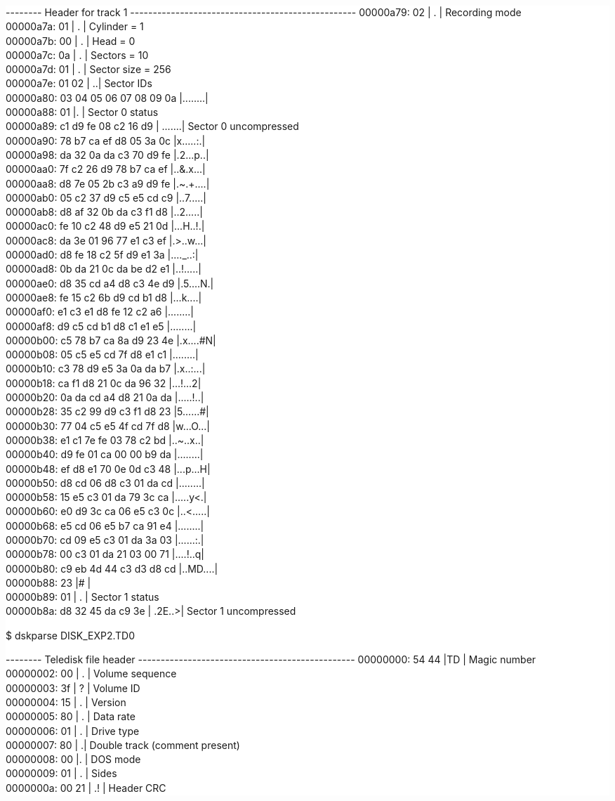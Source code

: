                                                                               
--------  Header for track 1 --------------------------------------------------
00000a79:    02                   | .      | Recording mode                    
00000a7a:       01                |  .     | Cylinder = 1                      
00000a7b:          00             |   .    | Head = 0                          
00000a7c:             0a          |    .   | Sectors = 10                      
00000a7d:                01       |     .  | Sector size = 256                 
00000a7e:                   01 02 |      ..| Sector IDs                        
00000a80: 03 04 05 06 07 08 09 0a |........|                                   
00000a88: 01                      |.       | Sector 0 status                   
00000a89:    c1 d9 fe 08 c2 16 d9 | .......| Sector 0 uncompressed             
00000a90: 78 b7 ca ef d8 05 3a 0c |x.....:.|                                   
00000a98: da 32 0a da c3 70 d9 fe |.2...p..|                                   
00000aa0: 7f c2 26 d9 78 b7 ca ef |..&.x...|                                   
00000aa8: d8 7e 05 2b c3 a9 d9 fe |.~.+....|                                   
00000ab0: 05 c2 37 d9 c5 e5 cd c9 |..7.....|                                   
00000ab8: d8 af 32 0b da c3 f1 d8 |..2.....|                                   
00000ac0: fe 10 c2 48 d9 e5 21 0d |...H..!.|                                   
00000ac8: da 3e 01 96 77 e1 c3 ef |.>..w...|                                   
00000ad0: d8 fe 18 c2 5f d9 e1 3a |...._..:|                                   
00000ad8: 0b da 21 0c da be d2 e1 |..!.....|                                   
00000ae0: d8 35 cd a4 d8 c3 4e d9 |.5....N.|                                   
00000ae8: fe 15 c2 6b d9 cd b1 d8 |...k....|                                   
00000af0: e1 c3 e1 d8 fe 12 c2 a6 |........|                                   
00000af8: d9 c5 cd b1 d8 c1 e1 e5 |........|                                   
00000b00: c5 78 b7 ca 8a d9 23 4e |.x....#N|                                   
00000b08: 05 c5 e5 cd 7f d8 e1 c1 |........|                                   
00000b10: c3 78 d9 e5 3a 0a da b7 |.x..:...|                                   
00000b18: ca f1 d8 21 0c da 96 32 |...!...2|                                   
00000b20: 0a da cd a4 d8 21 0a da |.....!..|                                   
00000b28: 35 c2 99 d9 c3 f1 d8 23 |5......#|                                   
00000b30: 77 04 c5 e5 4f cd 7f d8 |w...O...|                                   
00000b38: e1 c1 7e fe 03 78 c2 bd |..~..x..|                                   
00000b40: d9 fe 01 ca 00 00 b9 da |........|                                   
00000b48: ef d8 e1 70 0e 0d c3 48 |...p...H|                                   
00000b50: d8 cd 06 d8 c3 01 da cd |........|                                   
00000b58: 15 e5 c3 01 da 79 3c ca |.....y<.|                                   
00000b60: e0 d9 3c ca 06 e5 c3 0c |..<.....|                                   
00000b68: e5 cd 06 e5 b7 ca 91 e4 |........|                                   
00000b70: cd 09 e5 c3 01 da 3a 03 |......:.|                                   
00000b78: 00 c3 01 da 21 03 00 71 |....!..q|                                   
00000b80: c9 eb 4d 44 c3 d3 d8 cd |..MD....|                                   
00000b88: 23                      |#       |                                   
00000b89:    01                   | .      | Sector 1 status                   
00000b8a:       d8 32 45 da c9 3e |  .2E..>| Sector 1 uncompressed             


$ dskparse DISK_EXP2.TD0
                                                                               
--------  Teledisk file header ------------------------------------------------
00000000: 54 44                   |TD      | Magic number                      
00000002:       00                |  .     | Volume sequence                   
00000003:          3f             |   ?    | Volume ID                         
00000004:             15          |    .   | Version                           
00000005:                80       |     .  | Data rate                         
00000006:                   01    |      . | Drive type                        
00000007:                      80 |       .| Double track (comment present)    
00000008: 00                      |.       | DOS mode                          
00000009:    01                   | .      | Sides                             
0000000a:       00 21             |  .!    | Header CRC                        
                                                                               